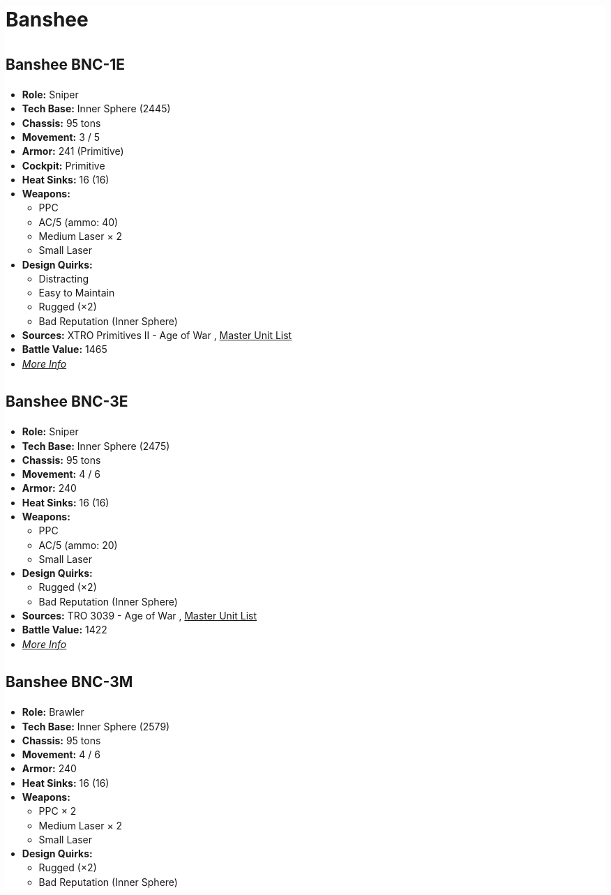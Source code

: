 # Banshee 

## Banshee BNC-1E 

- **Role:** Sniper 
- **Tech Base:** Inner Sphere (2445) 
- **Chassis:** 95 tons 
- **Movement:** 3 / 5 
- **Armor:** 241 (Primitive) 
- **Cockpit:** Primitive 
- **Heat Sinks:** 16 (16) 
- **Weapons:** 
  - PPC 
  - AC/5 (ammo: 40) 
  - Medium Laser × 2 
  - Small Laser 
- **Design Quirks:** 
  - Distracting 
  - Easy to Maintain 
  - Rugged (×2) 
  - Bad Reputation (Inner Sphere) 
- **Sources:** XTRO Primitives II - Age of War , [Master Unit List](http://masterunitlist.info/Unit/Details/3785) 
- **Battle Value:** 1465 
- [*More Info*](banshee/banshee_bnc-1e.md) 

## Banshee BNC-3E 

- **Role:** Sniper 
- **Tech Base:** Inner Sphere (2475) 
- **Chassis:** 95 tons 
- **Movement:** 4 / 6 
- **Armor:** 240 
- **Heat Sinks:** 16 (16) 
- **Weapons:** 
  - PPC 
  - AC/5 (ammo: 20) 
  - Small Laser 
- **Design Quirks:** 
  - Rugged (×2) 
  - Bad Reputation (Inner Sphere) 
- **Sources:** TRO 3039 - Age of War , [Master Unit List](http://masterunitlist.info/Unit/Details/240) 
- **Battle Value:** 1422 
- [*More Info*](banshee/banshee_bnc-3e.md) 

## Banshee BNC-3M 

- **Role:** Brawler 
- **Tech Base:** Inner Sphere (2579) 
- **Chassis:** 95 tons 
- **Movement:** 4 / 6 
- **Armor:** 240 
- **Heat Sinks:** 16 (16) 
- **Weapons:** 
  - PPC × 2 
  - Medium Laser × 2 
  - Small Laser 
- **Design Quirks:** 
  - Rugged (×2) 
  - Bad Reputation (Inner Sphere) 